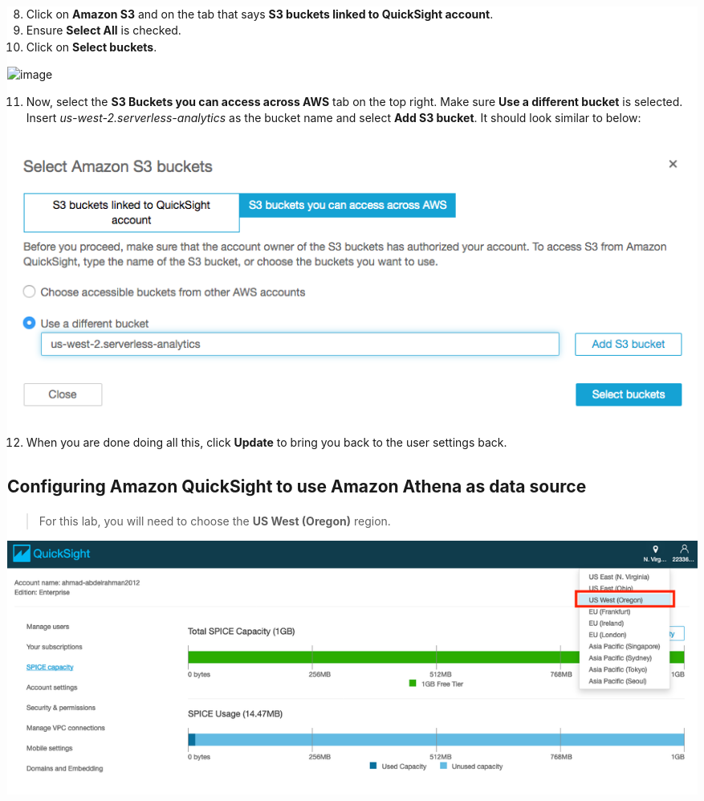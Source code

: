 8. Click on **Amazon S3** and on the tab that says **S3 buckets linked to QuickSight account**.
9. Ensure **Select All** is checked.
10. Click on **Select buckets**.

![image](https://s3.amazonaws.com/us-east-1.data-analytics/labcontent/reinvent2017content-abd313/lab2/qsimage6.PNG)

11. Now, select the **S3 Buckets you can access across AWS** tab on the top right. Make sure **Use a different bucket** is selected. Insert _us-west-2.serverless-analytics_ as the bucket name and select **Add S3 bucket**. It should look similar to below:

<p align="center"><img src="img/updated2.png" /></p> 

12. When you are done doing all this, click **Update** to bring you back to the user settings back.

## Configuring Amazon QuickSight to use Amazon Athena as data source

> For this lab, you will need to choose the **US West (Oregon)** region. 

![image](img/oregon.png)
